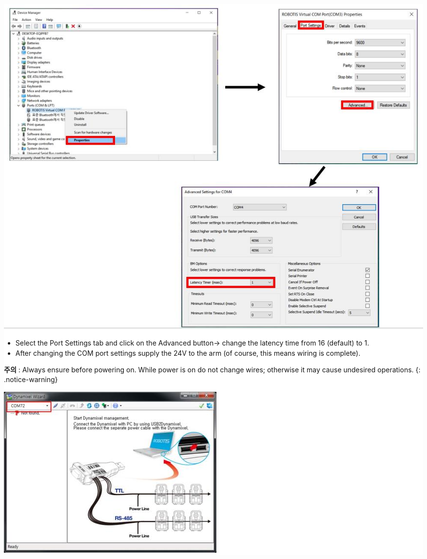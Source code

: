   ![](/assets/images/platform/manipulator/manipulator_h_022.jpg)

- Select the Port Settings tab and click on the Advanced button-> change the latency time from 16 (default) to 1.
- After changing the COM port settings supply the 24V to the arm (of course, this means wiring is complete).

**주의** : Always ensure before powering on. While power is on do not change wires; otherwise it may cause undesired operations.
{: .notice-warning}
 
  ![](/assets/images/platform/manipulator/manipulator_h_023.jpg)
